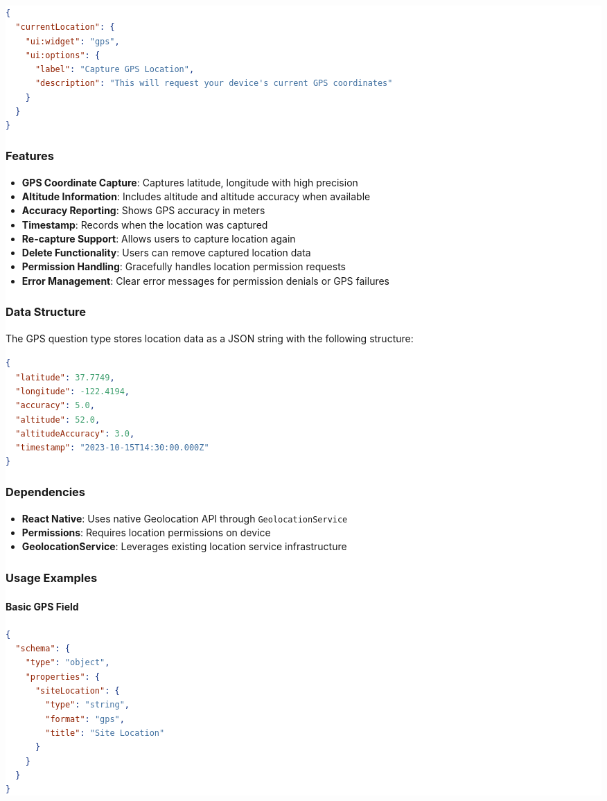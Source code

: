 ```json
{
  "currentLocation": {
    "ui:widget": "gps",
    "ui:options": {
      "label": "Capture GPS Location",
      "description": "This will request your device's current GPS coordinates"
    }
  }
}
```

### Features

- **GPS Coordinate Capture**: Captures latitude, longitude with high precision
- **Altitude Information**: Includes altitude and altitude accuracy when available
- **Accuracy Reporting**: Shows GPS accuracy in meters
- **Timestamp**: Records when the location was captured
- **Re-capture Support**: Allows users to capture location again
- **Delete Functionality**: Users can remove captured location data
- **Permission Handling**: Gracefully handles location permission requests
- **Error Management**: Clear error messages for permission denials or GPS failures

### Data Structure

The GPS question type stores location data as a JSON string with the following structure:

```json
{
  "latitude": 37.7749,
  "longitude": -122.4194,
  "accuracy": 5.0,
  "altitude": 52.0,
  "altitudeAccuracy": 3.0,
  "timestamp": "2023-10-15T14:30:00.000Z"
}
```

### Dependencies

- **React Native**: Uses native Geolocation API through `GeolocationService`
- **Permissions**: Requires location permissions on device
- **GeolocationService**: Leverages existing location service infrastructure

### Usage Examples

#### Basic GPS Field
```json
{
  "schema": {
    "type": "object",
    "properties": {
      "siteLocation": {
        "type": "string",
        "format": "gps",
        "title": "Site Location"
      }
    }
  }
}
```
